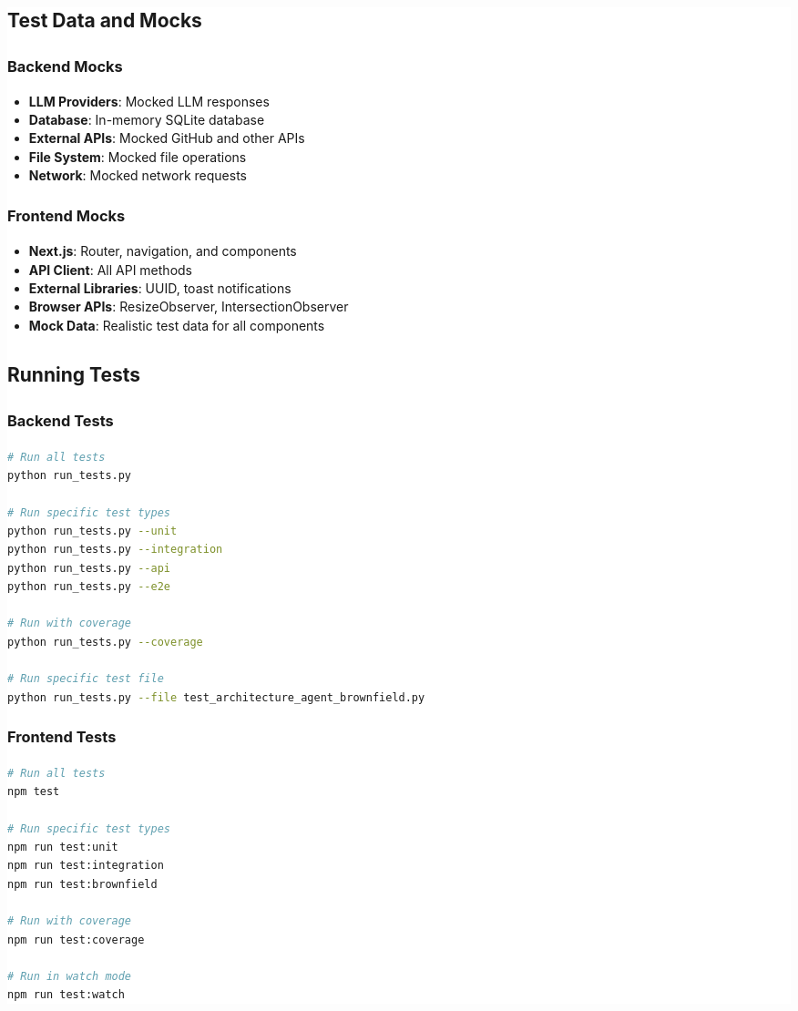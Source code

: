 ## Test Data and Mocks

### Backend Mocks
- **LLM Providers**: Mocked LLM responses
- **Database**: In-memory SQLite database
- **External APIs**: Mocked GitHub and other APIs
- **File System**: Mocked file operations
- **Network**: Mocked network requests

### Frontend Mocks
- **Next.js**: Router, navigation, and components
- **API Client**: All API methods
- **External Libraries**: UUID, toast notifications
- **Browser APIs**: ResizeObserver, IntersectionObserver
- **Mock Data**: Realistic test data for all components

## Running Tests

### Backend Tests
```bash
# Run all tests
python run_tests.py

# Run specific test types
python run_tests.py --unit
python run_tests.py --integration
python run_tests.py --api
python run_tests.py --e2e

# Run with coverage
python run_tests.py --coverage

# Run specific test file
python run_tests.py --file test_architecture_agent_brownfield.py
```

### Frontend Tests
```bash
# Run all tests
npm test

# Run specific test types
npm run test:unit
npm run test:integration
npm run test:brownfield

# Run with coverage
npm run test:coverage

# Run in watch mode
npm run test:watch
```
